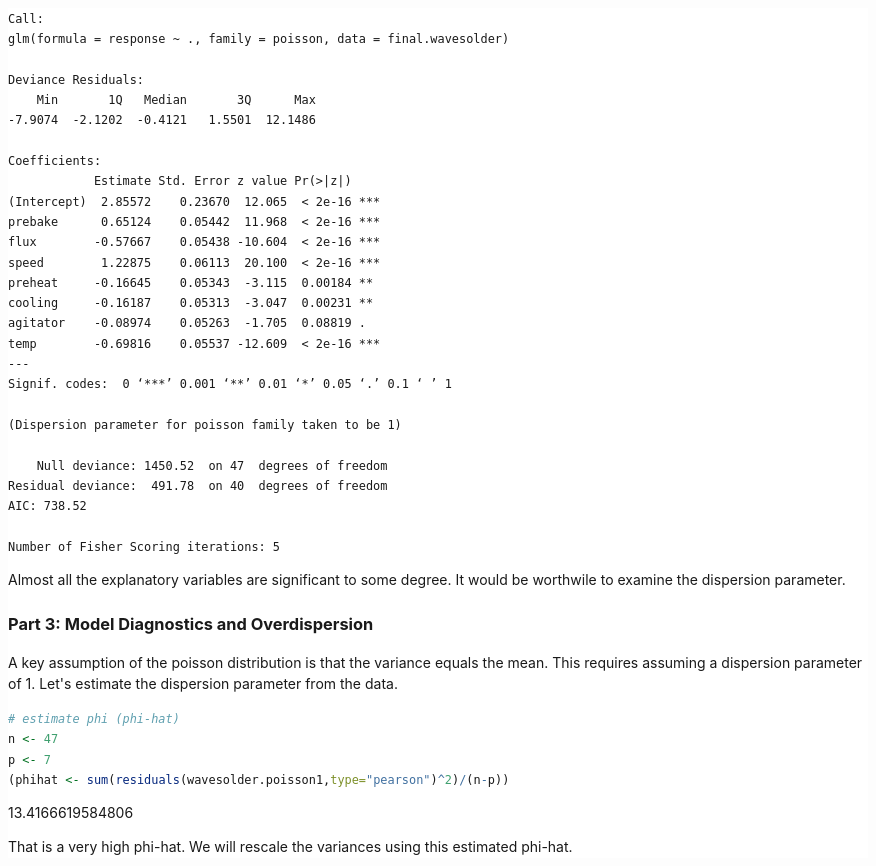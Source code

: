 



    Call:
    glm(formula = response ~ ., family = poisson, data = final.wavesolder)

    Deviance Residuals:
        Min       1Q   Median       3Q      Max  
    -7.9074  -2.1202  -0.4121   1.5501  12.1486  

    Coefficients:
                Estimate Std. Error z value Pr(>|z|)    
    (Intercept)  2.85572    0.23670  12.065  < 2e-16 ***
    prebake      0.65124    0.05442  11.968  < 2e-16 ***
    flux        -0.57667    0.05438 -10.604  < 2e-16 ***
    speed        1.22875    0.06113  20.100  < 2e-16 ***
    preheat     -0.16645    0.05343  -3.115  0.00184 **
    cooling     -0.16187    0.05313  -3.047  0.00231 **
    agitator    -0.08974    0.05263  -1.705  0.08819 .  
    temp        -0.69816    0.05537 -12.609  < 2e-16 ***
    ---
    Signif. codes:  0 ‘***’ 0.001 ‘**’ 0.01 ‘*’ 0.05 ‘.’ 0.1 ‘ ’ 1

    (Dispersion parameter for poisson family taken to be 1)

        Null deviance: 1450.52  on 47  degrees of freedom
    Residual deviance:  491.78  on 40  degrees of freedom
    AIC: 738.52

    Number of Fisher Scoring iterations: 5






Almost all the explanatory variables are significant to some degree. It would be worthwile to examine the dispersion parameter.


### Part 3: Model Diagnostics and Overdispersion

A key assumption of the poisson distribution is that the variance equals the mean. This requires assuming a dispersion parameter of 1.
Let's estimate the dispersion parameter from the data.


```R
# estimate phi (phi-hat)
n <- 47   
p <- 7               
(phihat <- sum(residuals(wavesolder.poisson1,type="pearson")^2)/(n-p))
```




13.4166619584806



That is a very high phi-hat. We will rescale the variances using this estimated phi-hat.
